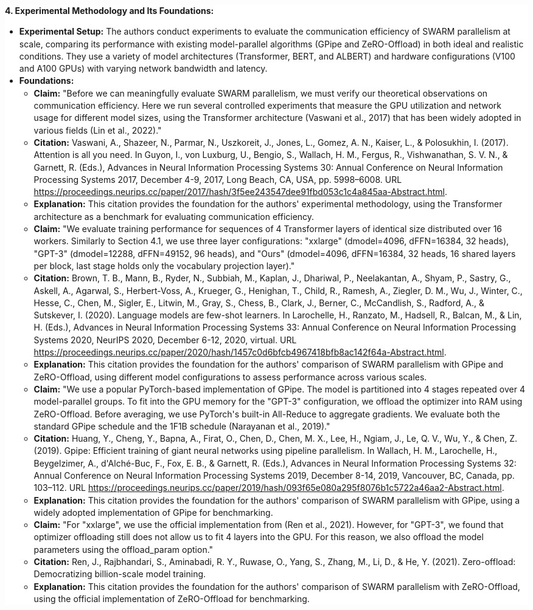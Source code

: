**4. Experimental Methodology and Its Foundations:**

- **Experimental Setup:** The authors conduct experiments to evaluate the communication efficiency of SWARM parallelism at scale, comparing its performance with existing model-parallel algorithms (GPipe and ZeRO-Offload) in both ideal and realistic conditions. They use a variety of model architectures (Transformer, BERT, and ALBERT) and hardware configurations (V100 and A100 GPUs) with varying network bandwidth and latency.
- **Foundations:**
    - **Claim:** "Before we can meaningfully evaluate SWARM parallelism, we must verify our theoretical observations on communication efficiency. Here we run several controlled experiments that measure the GPU utilization and network usage for different model sizes, using the Transformer architecture (Vaswani et al., 2017) that has been widely adopted in various fields (Lin et al., 2022)."
    - **Citation:** Vaswani, A., Shazeer, N., Parmar, N., Uszkoreit, J., Jones, L., Gomez, A. N., Kaiser, L., & Polosukhin, I. (2017). Attention is all you need. In Guyon, I., von Luxburg, U., Bengio, S., Wallach, H. M., Fergus, R., Vishwanathan, S. V. N., & Garnett, R. (Eds.), Advances in Neural Information Processing Systems 30: Annual Conference on Neural Information Processing Systems 2017, December 4-9, 2017, Long Beach, CA, USA, pp. 5998–6008. URL https://proceedings.neurips.cc/paper/2017/hash/3f5ee243547dee91fbd053c1c4a845aa-Abstract.html.
    - **Explanation:** This citation provides the foundation for the authors' experimental methodology, using the Transformer architecture as a benchmark for evaluating communication efficiency.
    - **Claim:** "We evaluate training performance for sequences of 4 Transformer layers of identical size distributed over 16 workers. Similarly to Section 4.1, we use three layer configurations: "xxlarge" (dmodel=4096, dFFN=16384, 32 heads), "GPT-3" (dmodel=12288, dFFN=49152, 96 heads), and "Ours" (dmodel=4096, dFFN=16384, 32 heads, 16 shared layers per block, last stage holds only the vocabulary projection layer)."
    - **Citation:** Brown, T. B., Mann, B., Ryder, N., Subbiah, M., Kaplan, J., Dhariwal, P., Neelakantan, A., Shyam, P., Sastry, G., Askell, A., Agarwal, S., Herbert-Voss, A., Krueger, G., Henighan, T., Child, R., Ramesh, A., Ziegler, D. M., Wu, J., Winter, C., Hesse, C., Chen, M., Sigler, E., Litwin, M., Gray, S., Chess, B., Clark, J., Berner, C., McCandlish, S., Radford, A., & Sutskever, I. (2020). Language models are few-shot learners. In Larochelle, H., Ranzato, M., Hadsell, R., Balcan, M., & Lin, H. (Eds.), Advances in Neural Information Processing Systems 33: Annual Conference on Neural Information Processing Systems 2020, NeurIPS 2020, December 6-12, 2020, virtual. URL https://proceedings.neurips.cc/paper/2020/hash/1457c0d6bfcb4967418bfb8ac142f64a-Abstract.html.
    - **Explanation:** This citation provides the foundation for the authors' comparison of SWARM parallelism with GPipe and ZeRO-Offload, using different model configurations to assess performance across various scales.
    - **Claim:** "We use a popular PyTorch-based implementation of GPipe. The model is partitioned into 4 stages repeated over 4 model-parallel groups. To fit into the GPU memory for the "GPT-3" configuration, we offload the optimizer into RAM using ZeRO-Offload. Before averaging, we use PyTorch's built-in All-Reduce to aggregate gradients. We evaluate both the standard GPipe schedule and the 1F1B schedule (Narayanan et al., 2019)."
    - **Citation:** Huang, Y., Cheng, Y., Bapna, A., Firat, O., Chen, D., Chen, M. X., Lee, H., Ngiam, J., Le, Q. V., Wu, Y., & Chen, Z. (2019). Gpipe: Efficient training of giant neural networks using pipeline parallelism. In Wallach, H. M., Larochelle, H., Beygelzimer, A., d'Alché-Buc, F., Fox, E. B., & Garnett, R. (Eds.), Advances in Neural Information Processing Systems 32: Annual Conference on Neural Information Processing Systems 2019, December 8-14, 2019, Vancouver, BC, Canada, pp. 103–112. URL https://proceedings.neurips.cc/paper/2019/hash/093f65e080a295f8076b1c5722a46aa2-Abstract.html.
    - **Explanation:** This citation provides the foundation for the authors' comparison of SWARM parallelism with GPipe, using a widely adopted implementation of GPipe for benchmarking.
    - **Claim:** "For "xxlarge", we use the official implementation from (Ren et al., 2021). However, for "GPT-3", we found that optimizer offloading still does not allow us to fit 4 layers into the GPU. For this reason, we also offload the model parameters using the offload_param option."
    - **Citation:** Ren, J., Rajbhandari, S., Aminabadi, R. Y., Ruwase, O., Yang, S., Zhang, M., Li, D., & He, Y. (2021). Zero-offload: Democratizing billion-scale model training.
    - **Explanation:** This citation provides the foundation for the authors' comparison of SWARM parallelism with ZeRO-Offload, using the official implementation of ZeRO-Offload for benchmarking.
